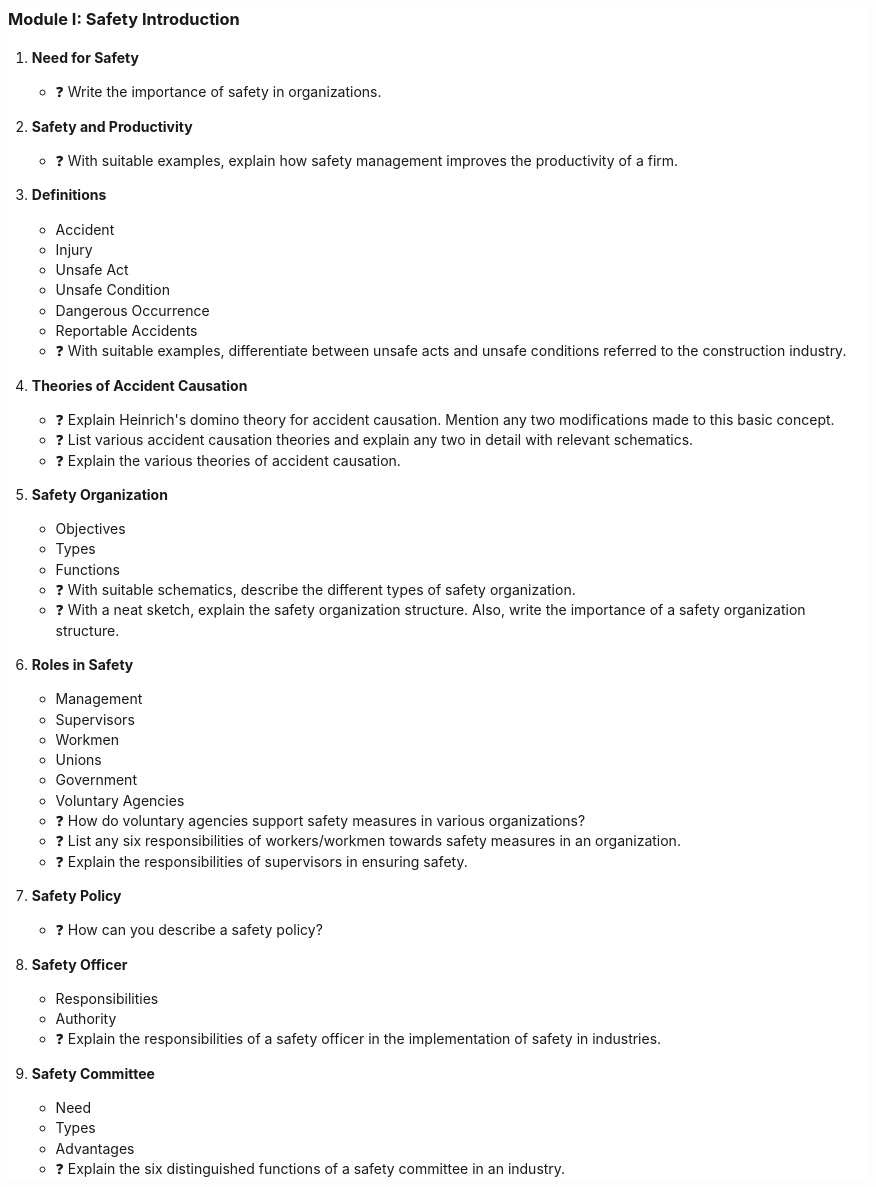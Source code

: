 ### **Module I: Safety Introduction**

1. **Need for Safety**  
   - ❓ Write the importance of safety in organizations.

2. **Safety and Productivity**  
   - ❓ With suitable examples, explain how safety management improves the productivity of a firm.

3. **Definitions**  
   - Accident  
   - Injury  
   - Unsafe Act  
   - Unsafe Condition  
   - Dangerous Occurrence  
   - Reportable Accidents  
   - ❓ With suitable examples, differentiate between unsafe acts and unsafe conditions referred to the construction industry.

4. **Theories of Accident Causation**  
   - ❓ Explain Heinrich's domino theory for accident causation. Mention any two modifications made to this basic concept.  
   - ❓ List various accident causation theories and explain any two in detail with relevant schematics.  
   - ❓ Explain the various theories of accident causation.

5. **Safety Organization**  
   - Objectives  
   - Types  
   - Functions  
   - ❓ With suitable schematics, describe the different types of safety organization.  
   - ❓ With a neat sketch, explain the safety organization structure. Also, write the importance of a safety organization structure.

6. **Roles in Safety**  
   - Management  
   - Supervisors  
   - Workmen  
   - Unions  
   - Government  
   - Voluntary Agencies  
   - ❓ How do voluntary agencies support safety measures in various organizations?  
   - ❓ List any six responsibilities of workers/workmen towards safety measures in an organization.  
   - ❓ Explain the responsibilities of supervisors in ensuring safety.

7. **Safety Policy**  
   - ❓ How can you describe a safety policy?

8. **Safety Officer**  
   - Responsibilities  
   - Authority  
   - ❓ Explain the responsibilities of a safety officer in the implementation of safety in industries.

9. **Safety Committee**  
   - Need  
   - Types  
   - Advantages  
   - ❓ Explain the six distinguished functions of a safety committee in an industry.
